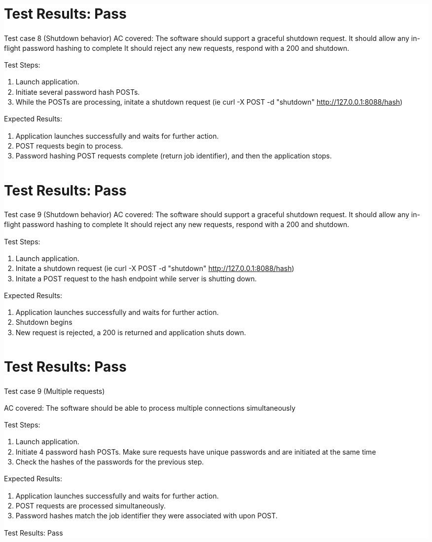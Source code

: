 Test Results:
Pass
=======================================================================================
Test case 8 (Shutdown behavior)
AC covered:
The software should support a graceful shutdown request.
It should allow any in-flight password hashing to complete
It should reject any new requests, respond with a 200 and  shutdown.

Test Steps:
1. Launch application.
2. Initiate several password hash POSTs.
3. While the POSTs are processing, initate a shutdown request (ie curl -X POST -d "shutdown" http://127.0.0.1:8088/hash)

Expected Results:
1. Application launches successfully and waits for further action.
2. POST requests begin to process.
3. Password hashing POST requests complete (return job identifier), and then the application stops.

Test Results:
Pass
=======================================================================================
Test case 9 (Shutdown behavior)
AC covered:
The software should support a graceful shutdown request.
It should allow any in-flight password hashing to complete
It should reject any new requests, respond with a 200 and  shutdown.

Test Steps:
1. Launch application.
2. Initate a shutdown request (ie curl -X POST -d "shutdown" http://127.0.0.1:8088/hash)
3. Initate a POST request to the hash endpoint while server is shutting down.

Expected Results:
1. Application launches successfully and waits for further action.
2. Shutdown begins
3. New request is rejected, a 200 is returned and application shuts down. 

Test Results:
Pass
=======================================================================================
Test case 9 (Multiple requests)

AC covered:
The software should be able to process multiple connections simultaneously

Test Steps:
1. Launch application.
2. Initiate 4 password hash POSTs. Make sure requests have unique passwords and are initiated at the same time
3. Check the hashes of the passwords for the previous step.


Expected Results:
1. Application launches successfully and waits for further action.
2. POST requests are processed simultaneously.
3. Password hashes match the job identifier they were associated with upon POST.

Test Results:
Pass
